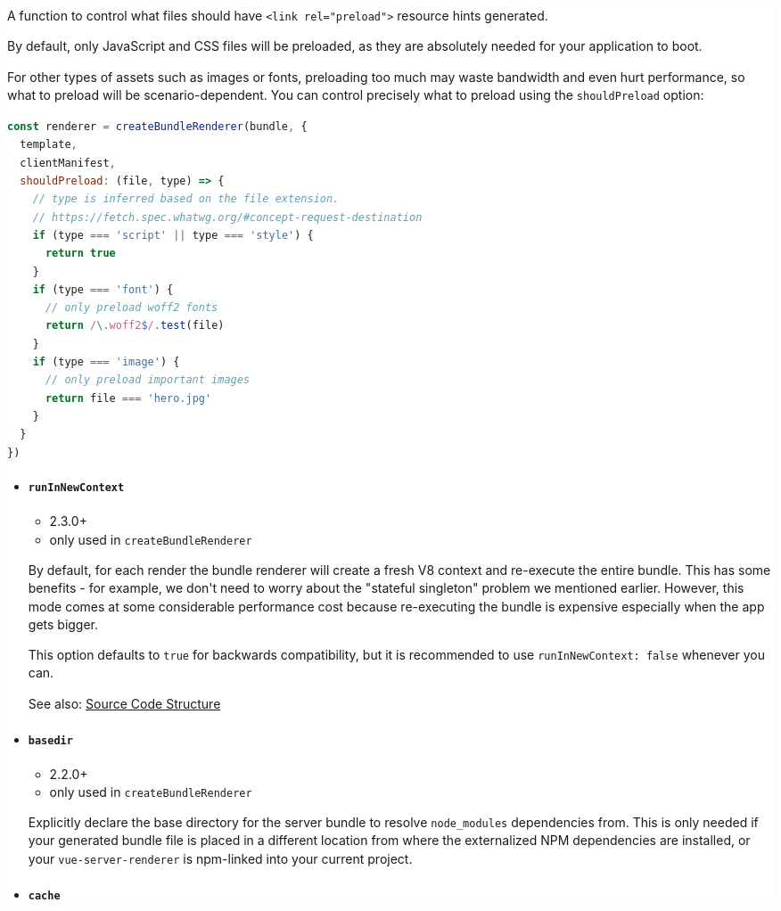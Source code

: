   A function to control what files should have `<link rel="preload">` resource hints generated.

  By default, only JavaScript and CSS files will be preloaded, as they are absolutely needed for your application to boot.

  For other types of assets such as images or fonts, preloading too much may waste bandwidth and even hurt performance, so what to preload will be scenario-dependent. You can control precisely what to preload using the `shouldPreload` option:

  ``` js
  const renderer = createBundleRenderer(bundle, {
    template,
    clientManifest,
    shouldPreload: (file, type) => {
      // type is inferred based on the file extension.
      // https://fetch.spec.whatwg.org/#concept-request-destination
      if (type === 'script' || type === 'style') {
        return true
      }
      if (type === 'font') {
        // only preload woff2 fonts
        return /\.woff2$/.test(file)
      }
      if (type === 'image') {
        // only preload important images
        return file === 'hero.jpg'
      }
    }
  })
  ```

- #### `runInNewContext`

  - 2.3.0+
  - only used in `createBundleRenderer`

  By default, for each render the bundle renderer will create a fresh V8 context and re-execute the entire bundle. This has some benefits - for example, we don't need to worry about the "stateful singleton" problem we mentioned earlier. However, this mode comes at some considerable performance cost because re-executing the bundle is expensive especially when the app gets bigger.

  This option defaults to `true` for backwards compatibility, but it is recommended to use `runInNewContext: false` whenever you can.

  See also: [Source Code Structure](./structure.md)

- #### `basedir`

  - 2.2.0+
  - only used in `createBundleRenderer`

  Explicitly declare the base directory for the server bundle to resolve `node_modules` dependencies from. This is only needed if your generated bundle file is placed in a different location from where the externalized NPM dependencies are installed, or your `vue-server-renderer` is npm-linked into your current project.

- #### `cache`
